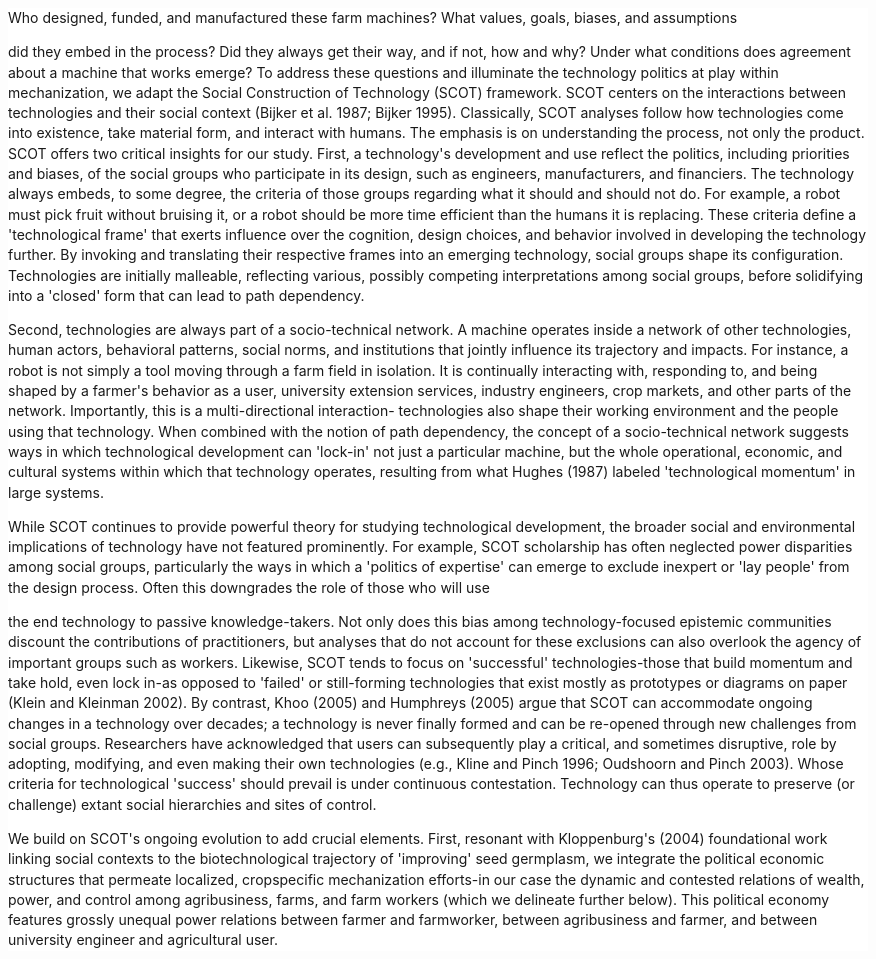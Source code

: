 Who designed, funded, and manufactured these farm machines? What values, goals, biases, and assumptions

did they embed in the process? Did they always get their way, and if not, how and why? Under what conditions does agreement about a machine that works emerge? To address these questions and illuminate the technology politics at play within mechanization, we adapt the Social Construction of Technology (SCOT) framework. SCOT centers on the interactions between technologies and their social context (Bijker et al. 1987; Bijker 1995). Classically, SCOT analyses follow how technologies come into existence, take material form, and interact with humans. The emphasis is on understanding the process, not only the product. SCOT offers two critical insights for our study. First, a technology's development and use reflect the politics, including priorities and biases, of the social groups who participate in its design, such as engineers, manufacturers, and financiers. The technology always embeds, to some degree, the criteria of those groups regarding what it should and should not do. For example, a robot must pick fruit without bruising it, or a robot should be more time efficient than the humans it is replacing. These criteria define a 'technological frame' that exerts influence over the cognition, design choices, and behavior involved in developing the technology further. By invoking and translating their respective frames into an emerging technology, social groups shape its configuration. Technologies are initially malleable, reflecting various, possibly competing interpretations among social groups, before solidifying into a 'closed' form that can lead to path dependency.

Second, technologies are always part of a socio-technical network. A machine operates inside a network of other technologies, human actors, behavioral patterns, social norms, and institutions that jointly influence its trajectory and impacts. For instance, a robot is not simply a tool moving through a farm field in isolation. It is continually interacting with, responding to, and being shaped by a farmer's behavior as a user, university extension services, industry engineers, crop markets, and other parts of the network. Importantly, this is a multi-directional interaction- technologies also shape their working environment and the people using that technology. When combined with the notion of path dependency, the concept of a socio-technical network suggests ways in which technological development can 'lock-in' not just a particular machine, but the whole operational, economic, and cultural systems within which that technology operates, resulting from what Hughes (1987) labeled 'technological momentum' in large systems.

While SCOT continues to provide powerful theory for studying technological development, the broader social and environmental implications of technology have not featured prominently. For example, SCOT scholarship has often neglected power disparities among social groups, particularly the ways in which a 'politics of expertise' can emerge to exclude inexpert or 'lay people' from the design process. Often this downgrades the role of those who will use



the end technology to passive knowledge-takers. Not only does this bias among technology-focused epistemic communities discount the contributions of practitioners, but analyses that do not account for these exclusions can also overlook the agency of important groups such as workers. Likewise, SCOT tends to focus on 'successful' technologies-those that build momentum and take hold, even lock in-as opposed to 'failed' or still-forming technologies that exist mostly as prototypes or diagrams on paper (Klein and Kleinman 2002). By contrast, Khoo (2005) and Humphreys (2005) argue that SCOT can accommodate ongoing changes in a technology over decades; a technology is never finally formed and can be re-opened through new challenges from social groups. Researchers have acknowledged that users can subsequently play a critical, and sometimes disruptive, role by adopting, modifying, and even making their own technologies (e.g., Kline and Pinch 1996; Oudshoorn and Pinch 2003). Whose criteria for technological 'success' should prevail is under continuous contestation. Technology can thus operate to preserve (or challenge) extant social hierarchies and sites of control.

We build on SCOT's ongoing evolution to add crucial elements. First, resonant with Kloppenburg's (2004) foundational work linking social contexts to the biotechnological trajectory of 'improving' seed germplasm, we integrate the political economic structures that permeate localized, cropspecific mechanization efforts-in our case the dynamic and contested relations of wealth, power, and control among agribusiness, farms, and farm workers (which we delineate further below). This political economy features grossly unequal power relations between farmer and farmworker, between agribusiness and farmer, and between university engineer and agricultural user.
